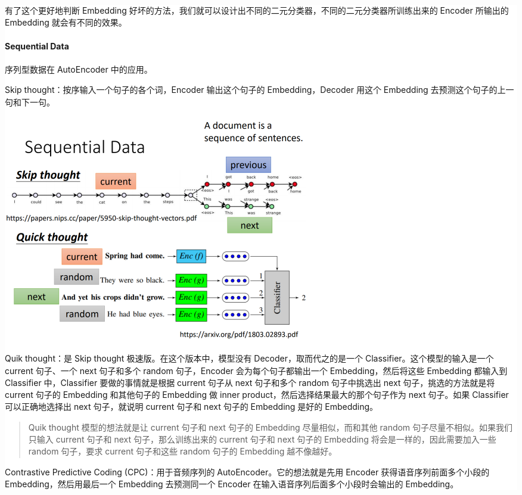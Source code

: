
有了这个更好地判断 Embedding 好坏的方法，我们就可以设计出不同的二元分类器，不同的二元分类器所训练出来的 Encoder 所输出的 Embedding 就会有不同的效果。

#### Sequential Data

序列型数据在 AutoEncoder 中的应用。

Skip thought：按序输入一个句子的各个词，Encoder 输出这个句子的 Embedding，Decoder 用这个 Embedding 去预测这个句子的上一句和下一句。

<img src="../assets/image-20210705230945124.png" alt="image-20210705230945124" style="zoom: 50%;" />

Quik thought：是 Skip thought 极速版。在这个版本中，模型没有 Decoder，取而代之的是一个 Classifier。这个模型的输入是一个 current 句子、一个 next 句子和多个 random 句子，Encoder 会为每个句子都输出一个 Embedding，然后将这些 Embedding 都输入到 Classifier 中，Classifier 要做的事情就是根据 current 句子从 next 句子和多个 random 句子中挑选出 next 句子，挑选的方法就是将 current 句子的 Embedding 和其他句子的 Embedding 做 inner product，然后选择结果最大的那个句子作为 next 句子。如果 Classifier 可以正确地选择出 next 句子，就说明 current 句子和 next 句子的 Embedding 是好的 Embedding。

> Quik thought 模型的想法就是让 current 句子和 next 句子的 Embedding 尽量相似，而和其他 random 句子尽量不相似。如果我们只输入 current 句子和 next 句子，那么训练出来的 current 句子和 next 句子的 Embedding 将会是一样的，因此需要加入一些 random 句子，要求 current 句子和这些 random 句子的 Embedding 越不像越好。

Contrastive Predictive Coding (CPC)：用于音频序列的 AutoEncoder。它的想法就是先用 Encoder 获得语音序列前面多个小段的 Embedding，然后用最后一个 Embedding 去预测同一个 Encoder 在输入语音序列后面多个小段时会输出的 Embedding。
